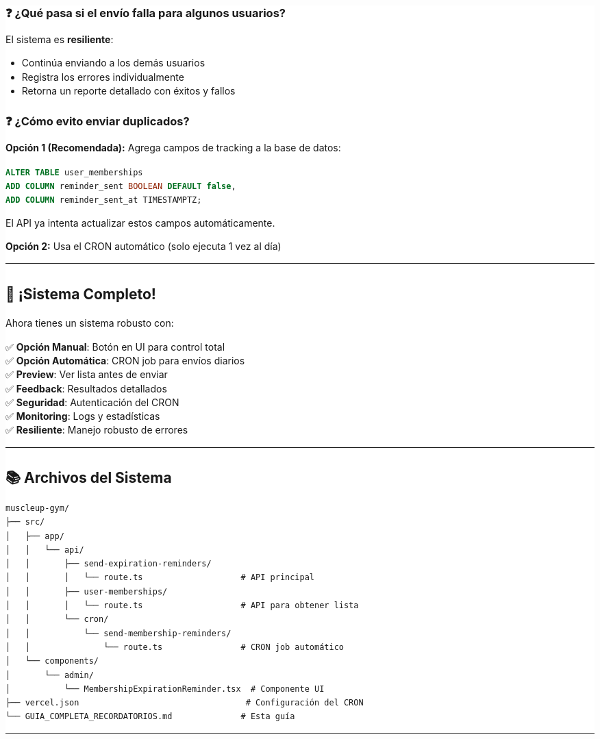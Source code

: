 ### ❓ ¿Qué pasa si el envío falla para algunos usuarios?

El sistema es **resiliente**:
- Continúa enviando a los demás usuarios
- Registra los errores individualmente
- Retorna un reporte detallado con éxitos y fallos

### ❓ ¿Cómo evito enviar duplicados?

**Opción 1 (Recomendada):** Agrega campos de tracking a la base de datos:

```sql
ALTER TABLE user_memberships
ADD COLUMN reminder_sent BOOLEAN DEFAULT false,
ADD COLUMN reminder_sent_at TIMESTAMPTZ;
```

El API ya intenta actualizar estos campos automáticamente.

**Opción 2:** Usa el CRON automático (solo ejecuta 1 vez al día)

---

## 🎉 ¡Sistema Completo!

Ahora tienes un sistema robusto con:

✅ **Opción Manual**: Botón en UI para control total  
✅ **Opción Automática**: CRON job para envíos diarios  
✅ **Preview**: Ver lista antes de enviar  
✅ **Feedback**: Resultados detallados  
✅ **Seguridad**: Autenticación del CRON  
✅ **Monitoring**: Logs y estadísticas  
✅ **Resiliente**: Manejo robusto de errores  

---

## 📚 Archivos del Sistema

```
muscleup-gym/
├── src/
│   ├── app/
│   │   └── api/
│   │       ├── send-expiration-reminders/
│   │       │   └── route.ts                    # API principal
│   │       ├── user-memberships/
│   │       │   └── route.ts                    # API para obtener lista
│   │       └── cron/
│   │           └── send-membership-reminders/
│   │               └── route.ts                # CRON job automático
│   └── components/
│       └── admin/
│           └── MembershipExpirationReminder.tsx  # Componente UI
├── vercel.json                                  # Configuración del CRON
└── GUIA_COMPLETA_RECORDATORIOS.md              # Esta guía
```

---
